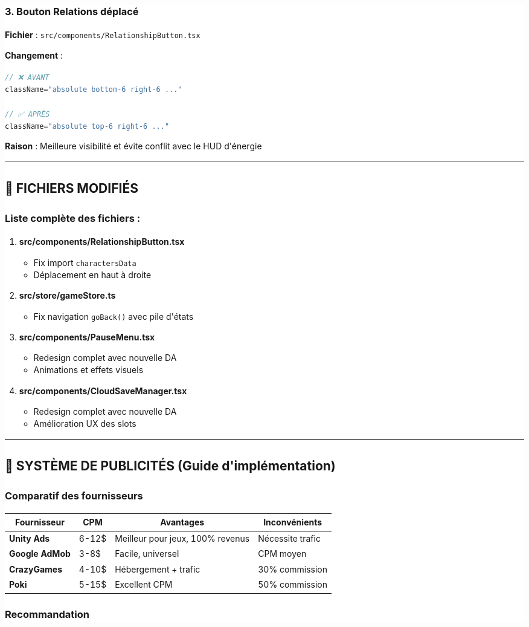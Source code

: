 
### 3. **Bouton Relations déplacé**

**Fichier** : `src/components/RelationshipButton.tsx`

**Changement** :
```typescript
// ❌ AVANT
className="absolute bottom-6 right-6 ..."

// ✅ APRÈS
className="absolute top-6 right-6 ..."
```

**Raison** : Meilleure visibilité et évite conflit avec le HUD d'énergie

---

## 📁 FICHIERS MODIFIÉS

### Liste complète des fichiers :

1. **src/components/RelationshipButton.tsx**
   - Fix import `charactersData`
   - Déplacement en haut à droite

2. **src/store/gameStore.ts**
   - Fix navigation `goBack()` avec pile d'états

3. **src/components/PauseMenu.tsx**
   - Redesign complet avec nouvelle DA
   - Animations et effets visuels

4. **src/components/CloudSaveManager.tsx**
   - Redesign complet avec nouvelle DA
   - Amélioration UX des slots

---

## 🎯 SYSTÈME DE PUBLICITÉS (Guide d'implémentation)

### Comparatif des fournisseurs

| Fournisseur | CPM | Avantages | Inconvénients |
|------------|-----|-----------|---------------|
| **Unity Ads** | 6-12$ | Meilleur pour jeux, 100% revenus | Nécessite trafic |
| **Google AdMob** | 3-8$ | Facile, universel | CPM moyen |
| **CrazyGames** | 4-10$ | Hébergement + trafic | 30% commission |
| **Poki** | 5-15$ | Excellent CPM | 50% commission |

### Recommandation

